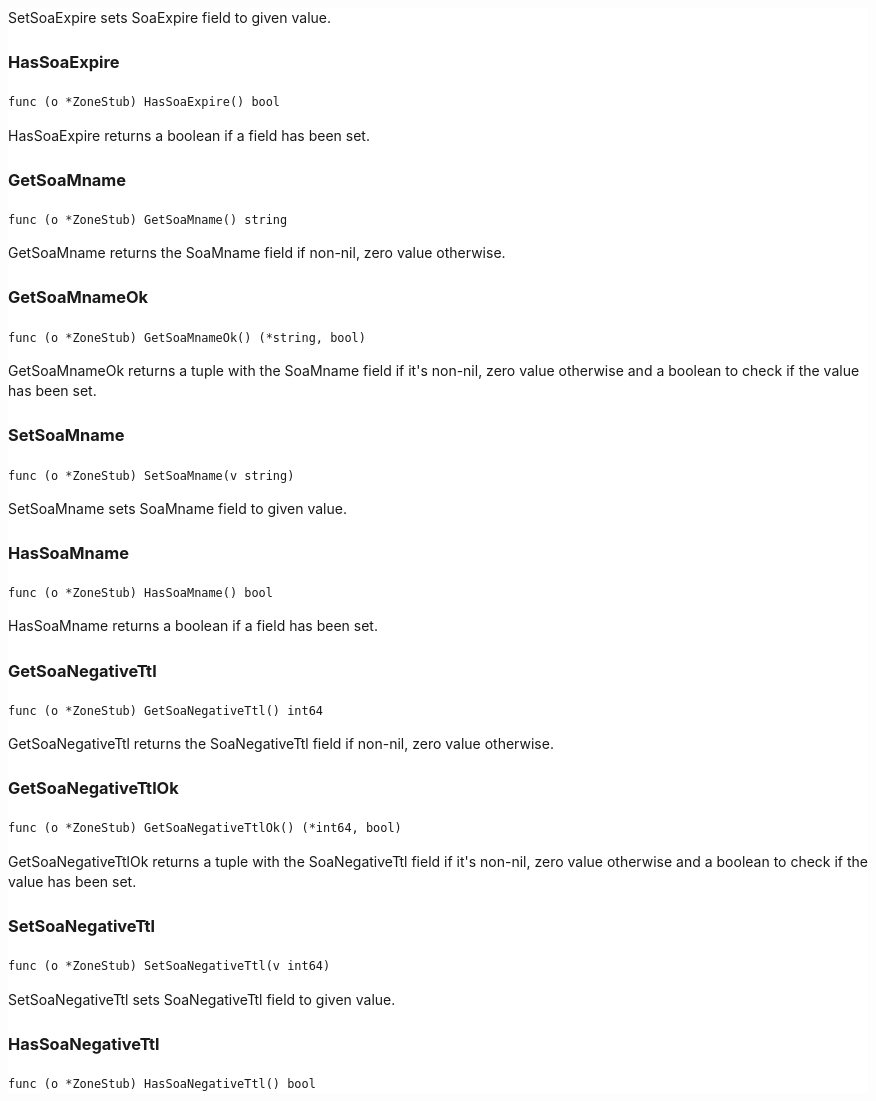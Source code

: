 SetSoaExpire sets SoaExpire field to given value.

### HasSoaExpire

`func (o *ZoneStub) HasSoaExpire() bool`

HasSoaExpire returns a boolean if a field has been set.

### GetSoaMname

`func (o *ZoneStub) GetSoaMname() string`

GetSoaMname returns the SoaMname field if non-nil, zero value otherwise.

### GetSoaMnameOk

`func (o *ZoneStub) GetSoaMnameOk() (*string, bool)`

GetSoaMnameOk returns a tuple with the SoaMname field if it's non-nil, zero value otherwise
and a boolean to check if the value has been set.

### SetSoaMname

`func (o *ZoneStub) SetSoaMname(v string)`

SetSoaMname sets SoaMname field to given value.

### HasSoaMname

`func (o *ZoneStub) HasSoaMname() bool`

HasSoaMname returns a boolean if a field has been set.

### GetSoaNegativeTtl

`func (o *ZoneStub) GetSoaNegativeTtl() int64`

GetSoaNegativeTtl returns the SoaNegativeTtl field if non-nil, zero value otherwise.

### GetSoaNegativeTtlOk

`func (o *ZoneStub) GetSoaNegativeTtlOk() (*int64, bool)`

GetSoaNegativeTtlOk returns a tuple with the SoaNegativeTtl field if it's non-nil, zero value otherwise
and a boolean to check if the value has been set.

### SetSoaNegativeTtl

`func (o *ZoneStub) SetSoaNegativeTtl(v int64)`

SetSoaNegativeTtl sets SoaNegativeTtl field to given value.

### HasSoaNegativeTtl

`func (o *ZoneStub) HasSoaNegativeTtl() bool`
